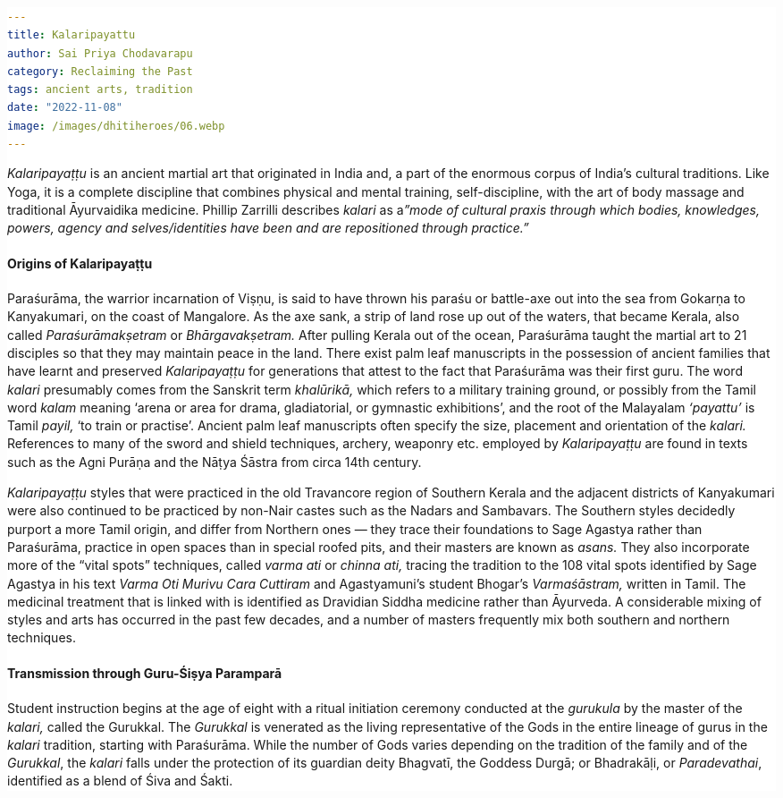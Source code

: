 ```yaml
---
title: Kalaripayattu
author: Sai Priya Chodavarapu
category: Reclaiming the Past
tags: ancient arts, tradition
date: "2022-11-08"
image: /images/dhitiheroes/06.webp
---
```


*Kalaripayaṭṭu* is an ancient martial art that originated in India and, a part of the enormous corpus of India’s cultural traditions. Like Yoga, it is a complete discipline that combines physical and mental training, self-discipline, with the art of body massage and traditional Āyurvaidika medicine. Phillip Zarrilli describes *kalari* as a *​​”mode of cultural praxis through which bodies, knowledges, powers, agency and selves/identities have been and are repositioned through practice.”*

#### Origins of Kalaripayaṭṭu
Paraśurāma, the warrior incarnation of Viṣṇu, is said to have thrown his paraśu or battle-axe out into the sea from Gokarṇa to Kanyakumari, on the coast of Mangalore. As the axe sank, a strip of land rose up out of the waters, that became Kerala, also called *Paraśurāmakṣetram* or *Bhārgavakṣetram.* After pulling Kerala out of the ocean, Paraśurāma taught the martial art to 21 disciples so that they may maintain peace in the land. There exist palm leaf manuscripts in the possession of ancient families that have learnt and preserved *Kalaripayaṭṭu* for generations that attest to the fact that Paraśurāma was their first guru. The word *kalari* presumably comes from the Sanskrit term *khalūrikā,*  which refers to a military training ground, or possibly from the Tamil word *kalam* meaning ‘arena or area for drama, gladiatorial, or gymnastic exhibitions’, and the root of the Malayalam *‘payattu’* is Tamil *payil,* ‘to train or practise’. Ancient palm leaf manuscripts often specify the size, placement and orientation of the *kalari.* References to many of the sword and shield techniques, archery, weaponry etc. employed by *Kalaripayaṭṭu* are found in texts such as the Agni Purāṇa and the Nāṭya Śāstra from circa 14th century.

*Kalaripayaṭṭu* styles that were practiced in the old Travancore region of Southern Kerala and the adjacent districts of Kanyakumari were also continued to be practiced by non-Nair castes such as the Nadars and Sambavars. The Southern styles decidedly purport a more Tamil origin, and differ from Northern ones — they trace their foundations to Sage Agastya rather than Paraśurāma, practice in open spaces than in special roofed pits, and their masters are known as *asans.* They also incorporate more of the “vital spots” techniques, called *varma ati* or *chinna ati,* tracing the tradition to the 108 vital spots identified by Sage Agastya in his text *Varma Oti Murivu Cara Cuttiram* and Agastyamuni’s student Bhogar’s *Varmaśāstram,* written in Tamil. The medicinal treatment that is linked with is identified as Dravidian Siddha medicine rather than Āyurveda. A considerable mixing of styles and arts has occurred in the past few decades, and a number of masters frequently mix both southern and northern techniques. 

#### Transmission through Guru-Śiṣya Paramparā
Student instruction begins at the age of eight with a ritual initiation ceremony conducted at the *gurukula* by the master of the *kalari,* called the Gurukkal. The *Gurukkal* is venerated as the living representative of the Gods in the entire lineage of gurus in the *kalari* tradition, starting with Paraśurāma. While the number of Gods varies depending on the tradition of the family and of the *Gurukkal*, the *kalari* falls under the protection of its guardian deity Bhagvatī, the Goddess Durgā; or Bhadrakāḷi, or *Paradevathai*, identified as a blend of Śiva and Śakti. 
